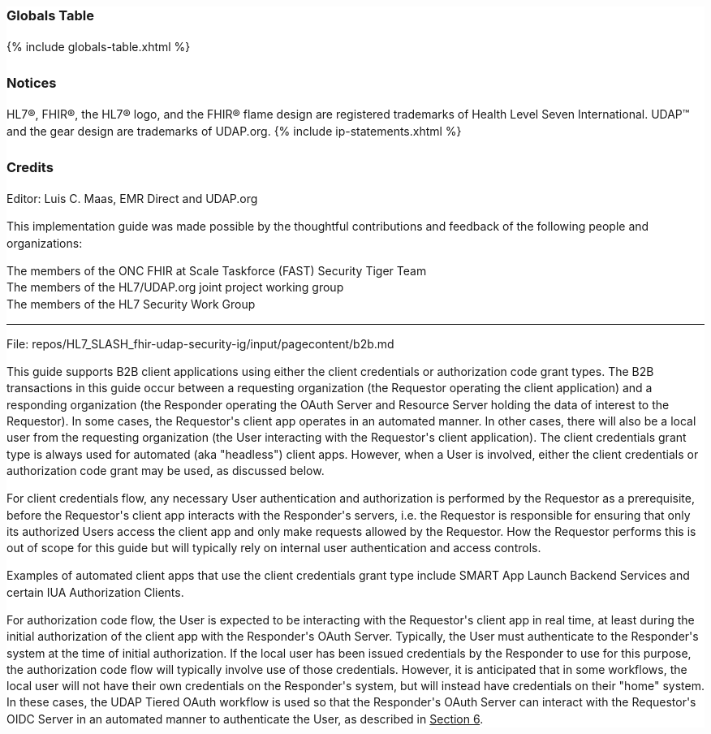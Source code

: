 ### Globals Table 

{% include globals-table.xhtml %} 

### Notices

HL7&reg;, FHIR&reg;, the HL7&reg; logo, and the FHIR&reg; flame design are registered trademarks of Health Level Seven International.
UDAP&trade; and the gear design are trademarks of UDAP.org.
{% include ip-statements.xhtml %} 

### Credits

Editor: Luis C. Maas, EMR Direct and UDAP.org

This implementation guide was made possible by the thoughtful contributions and feedback of the following people and organizations:

The members of the ONC FHIR at Scale Taskforce (FAST) Security Tiger Team<br>
The members of the HL7/UDAP.org joint project working group<br>
The members of the HL7 Security Work Group


---

File: repos/HL7_SLASH_fhir-udap-security-ig/input/pagecontent/b2b.md

This guide supports B2B client applications using either the client credentials or authorization code grant types. The B2B transactions in this guide occur between a requesting organization (the Requestor operating the client application) and a responding organization (the Responder operating the OAuth Server and Resource Server holding the data of interest to the Requestor). In some cases, the Requestor's client app operates in an automated manner. In other cases, there will also be a local user from the requesting organization (the User interacting with the Requestor's client application). The client credentials grant type is always used for automated (aka "headless") client apps. However, when a User is involved, either the client credentials or authorization code grant may be used, as discussed below.

For client credentials flow, any necessary User authentication and authorization is performed by the Requestor as a prerequisite, before the Requestor's client app interacts with the Responder's servers, i.e. the Requestor is responsible for ensuring that only its authorized Users access the client app and only make requests allowed by the Requestor. How the Requestor performs this is out of scope for this guide but will typically rely on internal user authentication and access controls.

<div class="stu-note" markdown="1">
 Examples of automated client apps that use the client credentials grant type include SMART App Launch Backend Services and certain IUA Authorization Clients.
</div>

For authorization code flow, the User is expected to be interacting with the Requestor's client app in real time, at least during the initial authorization of the client app with the Responder's OAuth Server. Typically, the User must authenticate to the Responder's system at the time of initial authorization. If the local user has been issued credentials by the Responder to use for this purpose, the authorization code flow will typically involve use of those credentials. However, it is anticipated that in some workflows, the local user will not have their own credentials on the Responder's system, but will instead have credentials on their "home" system. In these cases, the UDAP Tiered OAuth workflow is used so that the Responder's OAuth Server can interact with the Requestor's OIDC Server in an automated manner to authenticate the User, as described in [Section 6].


[Table of Contents]: toc.html
[Home]: index.html
[Discovery]: discovery.html
[Registration]: registration.html
[Consumer-Facing]: consumer.html
[Business-to-Business]: b2b.html
[Tiered OAuth for User Authentication]: user.html
[General Guidance]: general.html
[FHIR Artifacts]: artifacts.html
[Section 1.2]: index.html#json-web-token-jwt-requirements
[Section 1.2.3]: index.html#jwt-headers
[Section 1.2.4]: index.html#jwt-claims
[Section 2.1]: discovery.html#discovery-of-endpoints
[Section 2.2]: discovery.html#required-udap-metadata
[Section 2.3]: discovery.html#signed-metadata-elements
[Section 2.4]: discovery.html#multiple-trust-communities
[Section 3]: registration.html#registration
[Section 3.1]: registration.html#software-statement
[Section 4.1]: consumer.html#obtaining-an-authorization-code
[Section 4.2.1]: consumer.html#constructing-authentication-token
[Section 4.2.2]: consumer.html#submitting-a-token-request
[Section 5.1]: b2b.html#obtaining-an-authorization-code
[Section 5.2.1]: b2b.html#constructing-authentication-token
[Section 5.2.1.1]: b2b.html#b2b-authorization-extension-object
[Section 5.2.2]: b2b.html#submitting-a-token-request
[Section 6]: user.html
[Section 7.1]: general.html#authorization-code-flow
[Section 7.3]: general.html#certification-example-for-client-applications
[CapabilityStatement]: StructureDefinition-udap-security-capabilitystatement.html
[Carequality FHIR-Based Exchange IG]: https://carequality.org/wp-content/uploads/2020/12/Carequality-FHIR-Implementation-Guide.pdf
[UDAP Server Metadata]: https://www.udap.org/udap-server-metadata-stu1.html
[UDAP Tiered OAuth for User Authentication]: https://www.udap.org/udap-user-auth-stu1.html
[UDAP Tiered OAuth]: https://www.udap.org/udap-user-auth-stu1.html
[RFC 3986]: https://datatracker.ietf.org/doc/html/rfc3986
[Section 1.5 of RFC 6749]: https://datatracker.ietf.org/doc/html/rfc6749#section-1.5
[Section 4.1.2.1 of RFC 6749]: https://datatracker.ietf.org/doc/html/rfc6749#section-4.1.2.1
[Section 5 of RFC 6749]: https://datatracker.ietf.org/doc/html/rfc6749#section-5
[Section 6 of RFC 6749]: https://datatracker.ietf.org/doc/html/rfc6749#section-6
[Section 3.2.1 of RFC 7591]: https://datatracker.ietf.org/doc/html/rfc7591#section-3.2.1
[Section 2.1 of RFC 8414]: https://datatracker.ietf.org/doc/html/rfc8414#section-2.1
[Section 3.1.2.1 of OIDC Core]: https://openid.net/specs/openid-connect-core-1_0.html#AuthRequest
[Section 3.1.3.1 of OIDC Core]: https://openid.net/specs/openid-connect-core-1_0.html#TokenRequest
[Section 3.1.3.5 of OIDC Core]: https://openid.net/specs/openid-connect-core-1_0.html#TokenResponseValidation
[Section 5.3 of OIDC Core]: https://openid.net/specs/openid-connect-core-1_0.html#UserInfo